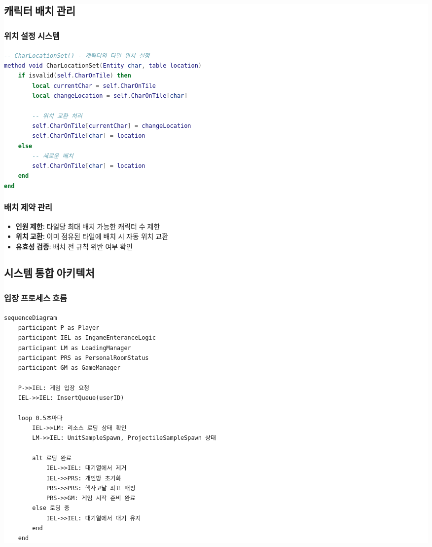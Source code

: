 ## 캐릭터 배치 관리

### 위치 설정 시스템
```lua
-- CharLocationSet() - 캐릭터의 타일 위치 설정
method void CharLocationSet(Entity char, table location)
    if isvalid(self.CharOnTile) then
        local currentChar = self.CharOnTile
        local changeLocation = self.CharOnTile[char]
        
        -- 위치 교환 처리
        self.CharOnTile[currentChar] = changeLocation
        self.CharOnTile[char] = location
    else
        -- 새로운 배치
        self.CharOnTile[char] = location
    end
end
```

### 배치 제약 관리
- **인원 제한**: 타일당 최대 배치 가능한 캐릭터 수 제한
- **위치 교환**: 이미 점유된 타일에 배치 시 자동 위치 교환
- **유효성 검증**: 배치 전 규칙 위반 여부 확인

## 시스템 통합 아키텍처

### 입장 프로세스 흐름
```mermaid
sequenceDiagram
    participant P as Player
    participant IEL as IngameEnteranceLogic  
    participant LM as LoadingManager
    participant PRS as PersonalRoomStatus
    participant GM as GameManager
    
    P->>IEL: 게임 입장 요청
    IEL->>IEL: InsertQueue(userID)
    
    loop 0.5초마다
        IEL->>LM: 리소스 로딩 상태 확인
        LM->>IEL: UnitSampleSpawn, ProjectileSampleSpawn 상태
        
        alt 로딩 완료
            IEL->>IEL: 대기열에서 제거
            IEL->>PRS: 개인방 초기화
            PRS->>PRS: 헥사고날 좌표 매핑
            PRS->>GM: 게임 시작 준비 완료
        else 로딩 중
            IEL->>IEL: 대기열에서 대기 유지
        end
    end
```
